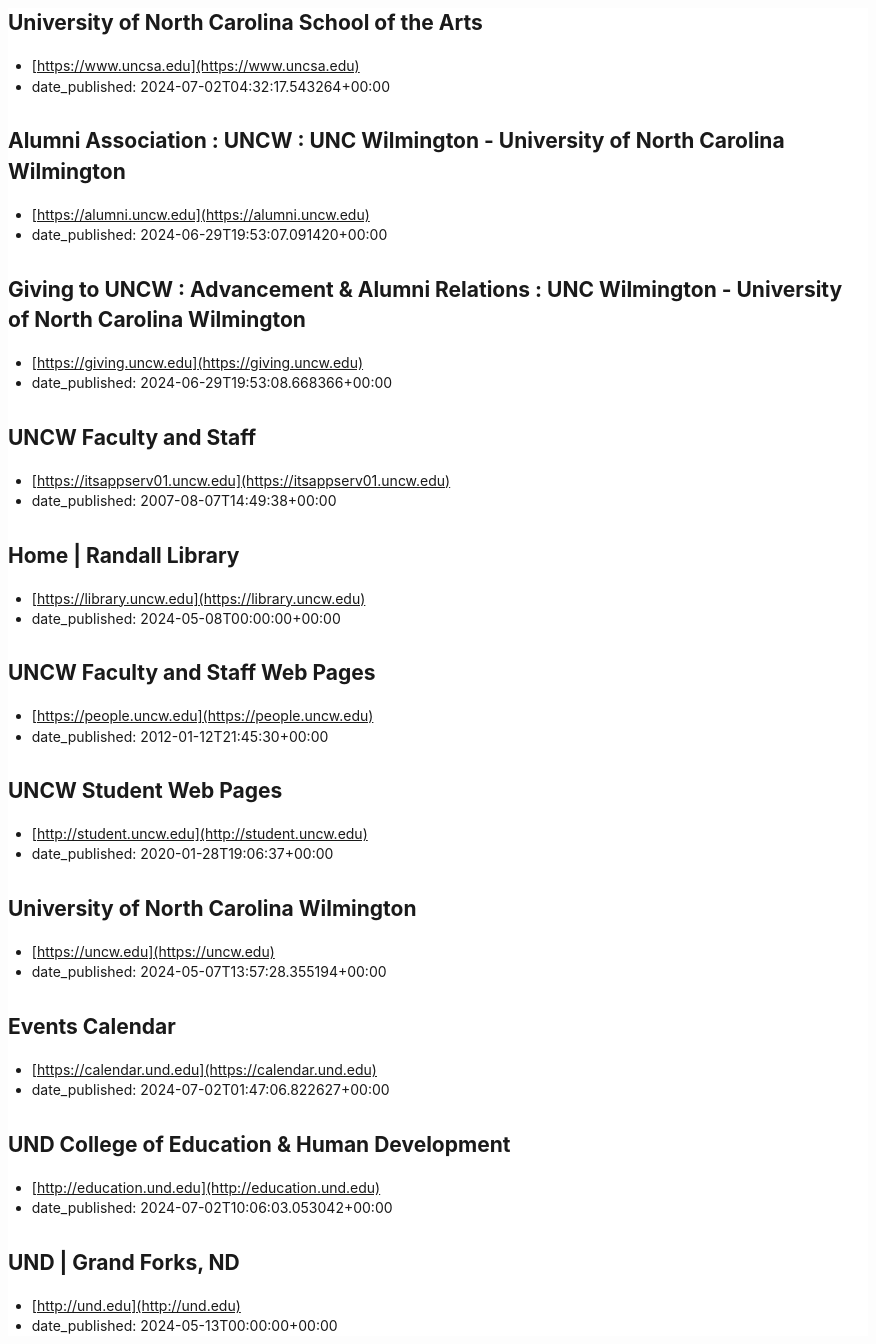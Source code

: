  ## University of North Carolina School of the Arts
 - [https://www.uncsa.edu](https://www.uncsa.edu)
 - date_published: 2024-07-02T04:32:17.543264+00:00

 ## Alumni Association : UNCW : UNC Wilmington - University of North Carolina Wilmington
 - [https://alumni.uncw.edu](https://alumni.uncw.edu)
 - date_published: 2024-06-29T19:53:07.091420+00:00

 ## Giving to UNCW : Advancement & Alumni Relations : UNC Wilmington - University of North Carolina Wilmington
 - [https://giving.uncw.edu](https://giving.uncw.edu)
 - date_published: 2024-06-29T19:53:08.668366+00:00

 ## UNCW Faculty and Staff
 - [https://itsappserv01.uncw.edu](https://itsappserv01.uncw.edu)
 - date_published: 2007-08-07T14:49:38+00:00

 ## Home | Randall Library
 - [https://library.uncw.edu](https://library.uncw.edu)
 - date_published: 2024-05-08T00:00:00+00:00

 ## UNCW Faculty and Staff Web Pages
 - [https://people.uncw.edu](https://people.uncw.edu)
 - date_published: 2012-01-12T21:45:30+00:00

 ## UNCW Student Web Pages
 - [http://student.uncw.edu](http://student.uncw.edu)
 - date_published: 2020-01-28T19:06:37+00:00

 ## University of North Carolina Wilmington
 - [https://uncw.edu](https://uncw.edu)
 - date_published: 2024-05-07T13:57:28.355194+00:00

 ## Events Calendar
 - [https://calendar.und.edu](https://calendar.und.edu)
 - date_published: 2024-07-02T01:47:06.822627+00:00

 ## UND College of Education & Human Development
 - [http://education.und.edu](http://education.und.edu)
 - date_published: 2024-07-02T10:06:03.053042+00:00

 ## UND | Grand Forks, ND
 - [http://und.edu](http://und.edu)
 - date_published: 2024-05-13T00:00:00+00:00
